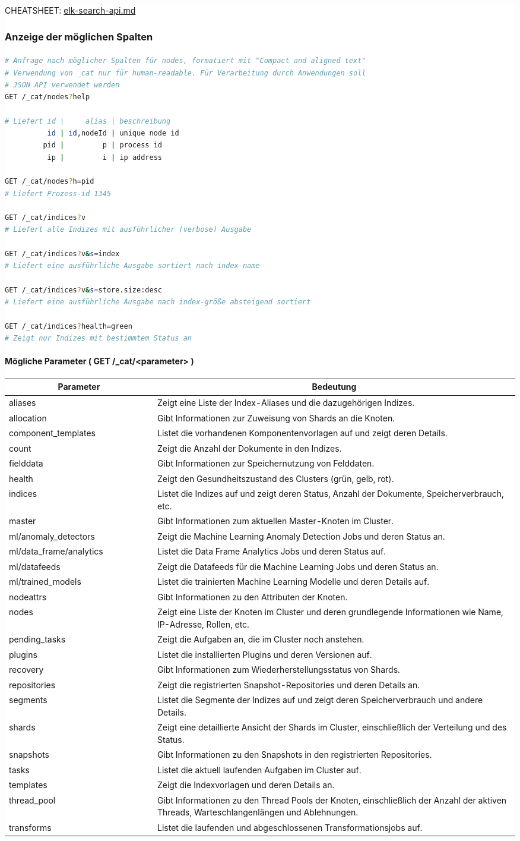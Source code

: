 CHEATSHEET: [elk-search-api.md](elk-search-api.md "mention")

### Anzeige der möglichen Spalten

```bash
# Anfrage nach möglicher Spalten für nodes, formatiert mit "Compact and aligned text"
# Verwendung von _cat nur für human-readable. Für Verarbeitung durch Anwendungen soll
# JSON API verwendet werden
GET /_cat/nodes?help

# Liefert id |     alias | beschreibung
          id | id,nodeId | unique node id
         pid |         p | process id
          ip |         i | ip address
          
GET /_cat/nodes?h=pid
# Liefert Prozess-id 1345

GET /_cat/indices?v
# Liefert alle Indizes mit ausführlicher (verbose) Ausgabe

GET /_cat/indices?v&s=index
# Liefert eine ausführliche Ausgabe sortiert nach index-name

GET /_cat/indices?v&s=store.size:desc
# Liefert eine ausführliche Ausgabe nach index-größe absteigend sortiert

GET /_cat/indices?health=green
# Zeigt nur Indizes mit bestimmtem Status an
```



#### Mögliche Parameter ( GET /\_cat/\<parameter> )

<table data-full-width="true"><thead><tr><th width="236">Parameter</th><th>Bedeutung</th></tr></thead><tbody><tr><td>aliases</td><td>Zeigt eine Liste der Index-Aliases und die dazugehörigen Indizes.</td></tr><tr><td>allocation</td><td>Gibt Informationen zur Zuweisung von Shards an die Knoten.</td></tr><tr><td>component_templates</td><td>Listet die vorhandenen Komponentenvorlagen auf und zeigt deren Details.</td></tr><tr><td>count</td><td>Zeigt die Anzahl der Dokumente in den Indizes.</td></tr><tr><td>fielddata</td><td>Gibt Informationen zur Speichernutzung von Felddaten.</td></tr><tr><td>health</td><td>Zeigt den Gesundheitszustand des Clusters (grün, gelb, rot).</td></tr><tr><td>indices</td><td>Listet die Indizes auf und zeigt deren Status, Anzahl der Dokumente, Speicherverbrauch, etc.</td></tr><tr><td>master</td><td>Gibt Informationen zum aktuellen Master-Knoten im Cluster.</td></tr><tr><td>ml/anomaly_detectors</td><td>Zeigt die Machine Learning Anomaly Detection Jobs und deren Status an.</td></tr><tr><td>ml/data_frame/analytics</td><td>Listet die Data Frame Analytics Jobs und deren Status auf.</td></tr><tr><td>ml/datafeeds</td><td>Zeigt die Datafeeds für die Machine Learning Jobs und deren Status an.</td></tr><tr><td>ml/trained_models</td><td>Listet die trainierten Machine Learning Modelle und deren Details auf.</td></tr><tr><td>nodeattrs</td><td>Gibt Informationen zu den Attributen der Knoten.</td></tr><tr><td>nodes</td><td>Zeigt eine Liste der Knoten im Cluster und deren grundlegende Informationen wie Name, IP-Adresse, Rollen, etc.</td></tr><tr><td>pending_tasks</td><td>Zeigt die Aufgaben an, die im Cluster noch anstehen.</td></tr><tr><td>plugins</td><td>Listet die installierten Plugins und deren Versionen auf.</td></tr><tr><td>recovery</td><td>Gibt Informationen zum Wiederherstellungsstatus von Shards.</td></tr><tr><td>repositories</td><td>Zeigt die registrierten Snapshot-Repositories und deren Details an.</td></tr><tr><td>segments</td><td>Listet die Segmente der Indizes auf und zeigt deren Speicherverbrauch und andere Details.</td></tr><tr><td>shards</td><td>Zeigt eine detaillierte Ansicht der Shards im Cluster, einschließlich der Verteilung und des Status.</td></tr><tr><td>snapshots</td><td>Gibt Informationen zu den Snapshots in den registrierten Repositories.</td></tr><tr><td>tasks</td><td>Listet die aktuell laufenden Aufgaben im Cluster auf.</td></tr><tr><td>templates</td><td>Zeigt die Indexvorlagen und deren Details an.</td></tr><tr><td>thread_pool</td><td>Gibt Informationen zu den Thread Pools der Knoten, einschließlich der Anzahl der aktiven Threads, Warteschlangenlängen und Ablehnungen.</td></tr><tr><td>transforms</td><td>Listet die laufenden und abgeschlossenen Transformationsjobs auf.</td></tr></tbody></table>
